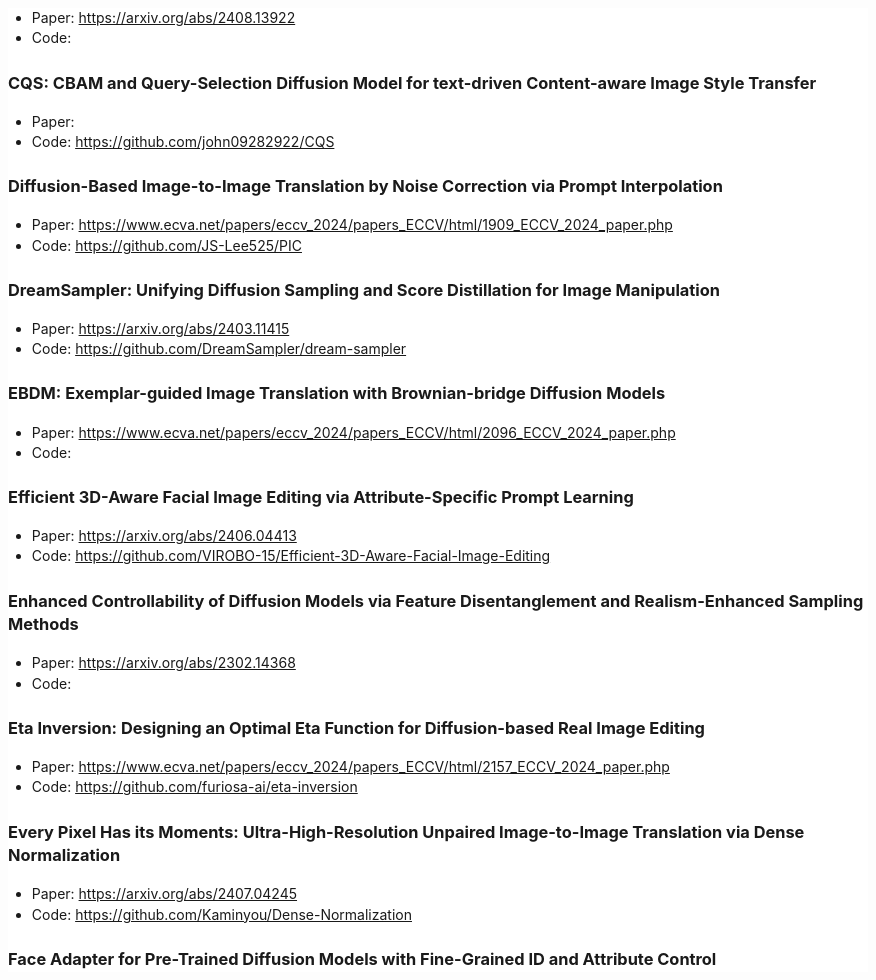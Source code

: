 - Paper: https://arxiv.org/abs/2408.13922
- Code:
  
### CQS: CBAM and Query-Selection Diffusion Model for text-driven Content-aware Image Style Transfer

- Paper: 
- Code: https://github.com/john09282922/CQS

### Diffusion-Based Image-to-Image Translation by Noise Correction via Prompt Interpolation

- Paper: https://www.ecva.net/papers/eccv_2024/papers_ECCV/html/1909_ECCV_2024_paper.php
- Code: https://github.com/JS-Lee525/PIC
  
### DreamSampler: Unifying Diffusion Sampling and Score Distillation for Image Manipulation

- Paper: https://arxiv.org/abs/2403.11415
- Code: https://github.com/DreamSampler/dream-sampler

### EBDM: Exemplar-guided Image Translation with Brownian-bridge Diffusion Models

- Paper: https://www.ecva.net/papers/eccv_2024/papers_ECCV/html/2096_ECCV_2024_paper.php
- Code:
  
### Efficient 3D-Aware Facial Image Editing via Attribute-Specific Prompt Learning

- Paper: https://arxiv.org/abs/2406.04413
- Code: https://github.com/VIROBO-15/Efficient-3D-Aware-Facial-Image-Editing

### Enhanced Controllability of Diffusion Models via Feature Disentanglement and Realism-Enhanced Sampling Methods

- Paper: https://arxiv.org/abs/2302.14368
- Code:

### Eta Inversion: Designing an Optimal Eta Function for Diffusion-based Real Image Editing

- Paper: https://www.ecva.net/papers/eccv_2024/papers_ECCV/html/2157_ECCV_2024_paper.php
- Code: https://github.com/furiosa-ai/eta-inversion
  
### Every Pixel Has its Moments: Ultra-High-Resolution Unpaired Image-to-Image Translation via Dense Normalization

- Paper: https://arxiv.org/abs/2407.04245
- Code: https://github.com/Kaminyou/Dense-Normalization

### Face Adapter for Pre-Trained Diffusion Models with Fine-Grained ID and Attribute Control
